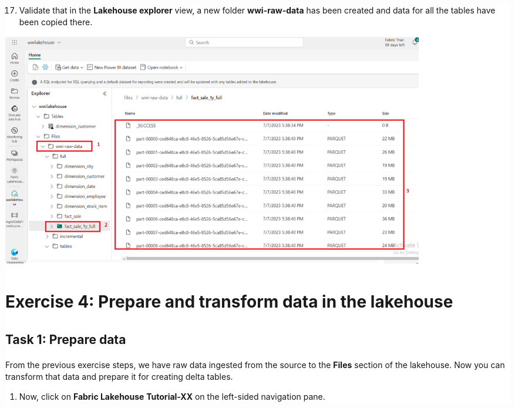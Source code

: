 17. Validate that in the **Lakehouse explorer** view, a new
    folder **wwi-raw-data** has been created and data for all the tables
    have been copied there.

<img src="./media/image76.png"
style="width:7.33346in;height:4.02917in" />

# Exercise 4: Prepare and transform data in the lakehouse

## **Task 1: Prepare data**

From the previous exercise steps, we have raw data ingested from the
source to the **Files** section of the lakehouse. Now you can transform
that data and prepare it for creating delta tables.

1.  Now, click on **Fabric Lakehouse** **Tutorial-XX** on the left-sided
    navigation pane.
